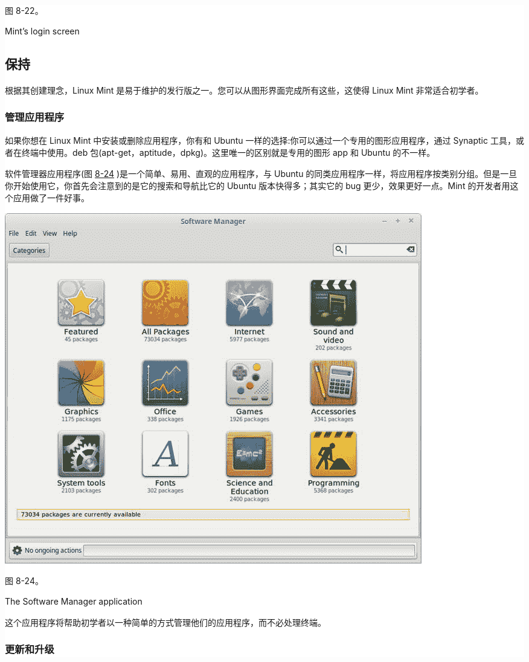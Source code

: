 图 8-22。

Mint’s login screen

## 保持

根据其创建理念，Linux Mint 是易于维护的发行版之一。您可以从图形界面完成所有这些，这使得 Linux Mint 非常适合初学者。

### 管理应用程序

如果你想在 Linux Mint 中安装或删除应用程序，你有和 Ubuntu 一样的选择:你可以通过一个专用的图形应用程序，通过 Synaptic 工具，或者在终端中使用。deb 包(apt-get，aptitude，dpkg)。这里唯一的区别就是专用的图形 app 和 Ubuntu 的不一样。

软件管理器应用程序(图 [8-24](#Fig24) )是一个简单、易用、直观的应用程序，与 Ubuntu 的同类应用程序一样，将应用程序按类别分组。但是一旦你开始使用它，你首先会注意到的是它的搜索和导航比它的 Ubuntu 版本快得多；其实它的 bug 更少，效果更好一点。Mint 的开发者用这个应用做了一件好事。

![A367684_1_En_8_Fig24_HTML.jpg](img/A367684_1_En_8_Fig24_HTML.jpg)

图 8-24。

The Software Manager application

这个应用程序将帮助初学者以一种简单的方式管理他们的应用程序，而不必处理终端。

### 更新和升级
